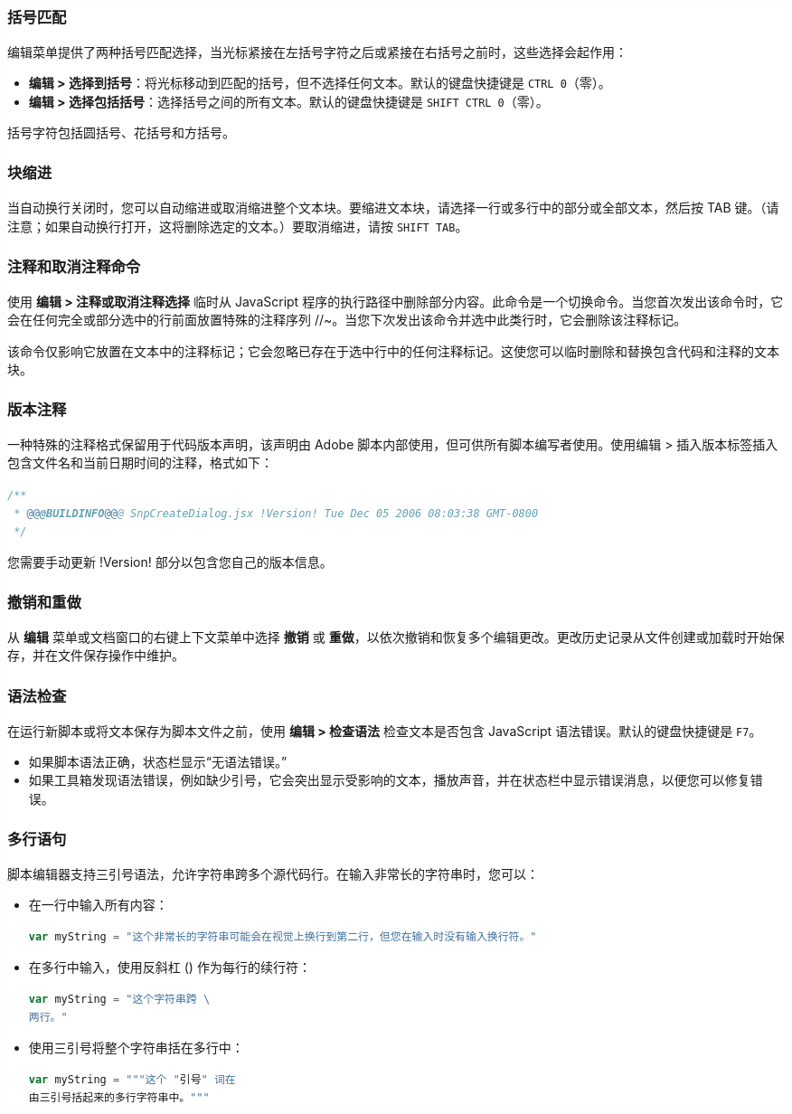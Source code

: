 ### 括号匹配

编辑菜单提供了两种括号匹配选择，当光标紧接在左括号字符之后或紧接在右括号之前时，这些选择会起作用：

- **编辑 > 选择到括号**：将光标移动到匹配的括号，但不选择任何文本。默认的键盘快捷键是 `CTRL 0`（零）。
- **编辑 > 选择包括括号**：选择括号之间的所有文本。默认的键盘快捷键是 `SHIFT CTRL 0`（零）。

括号字符包括圆括号、花括号和方括号。

### 块缩进

当自动换行关闭时，您可以自动缩进或取消缩进整个文本块。要缩进文本块，请选择一行或多行中的部分或全部文本，然后按 TAB 键。（请注意；如果自动换行打开，这将删除选定的文本。）要取消缩进，请按 `SHIFT TAB`。

### 注释和取消注释命令

使用 **编辑 > 注释或取消注释选择** 临时从 JavaScript 程序的执行路径中删除部分内容。此命令是一个切换命令。当您首次发出该命令时，它会在任何完全或部分选中的行前面放置特殊的注释序列 //~。当您下次发出该命令并选中此类行时，它会删除该注释标记。

该命令仅影响它放置在文本中的注释标记；它会忽略已存在于选中行中的任何注释标记。这使您可以临时删除和替换包含代码和注释的文本块。

### 版本注释

一种特殊的注释格式保留用于代码版本声明，该声明由 Adobe 脚本内部使用，但可供所有脚本编写者使用。使用编辑 > 插入版本标签插入包含文件名和当前日期时间的注释，格式如下：

```javascript
/**
 * @@@BUILDINFO@@@ SnpCreateDialog.jsx !Version! Tue Dec 05 2006 08:03:38 GMT-0800
 */
```

您需要手动更新 !Version! 部分以包含您自己的版本信息。

### 撤销和重做

从 **编辑** 菜单或文档窗口的右键上下文菜单中选择 **撤销** 或 **重做**，以依次撤销和恢复多个编辑更改。更改历史记录从文件创建或加载时开始保存，并在文件保存操作中维护。

### 语法检查

在运行新脚本或将文本保存为脚本文件之前，使用 **编辑 > 检查语法** 检查文本是否包含 JavaScript 语法错误。默认的键盘快捷键是 `F7`。

- 如果脚本语法正确，状态栏显示“无语法错误。”
- 如果工具箱发现语法错误，例如缺少引号，它会突出显示受影响的文本，播放声音，并在状态栏中显示错误消息，以便您可以修复错误。

### 多行语句

脚本编辑器支持三引号语法，允许字符串跨多个源代码行。在输入非常长的字符串时，您可以：

- 在一行中输入所有内容：
    ```javascript
    var myString = "这个非常长的字符串可能会在视觉上换行到第二行，但您在输入时没有输入换行符。"
    ```
- 在多行中输入，使用反斜杠 () 作为每行的续行符：
    ```javascript
    var myString = "这个字符串跨 \
    两行。"
    ```
- 使用三引号将整个字符串括在多行中：
    ```javascript
    var myString = """这个 "引号" 词在
    由三引号括起来的多行字符串中。"""
    ```
